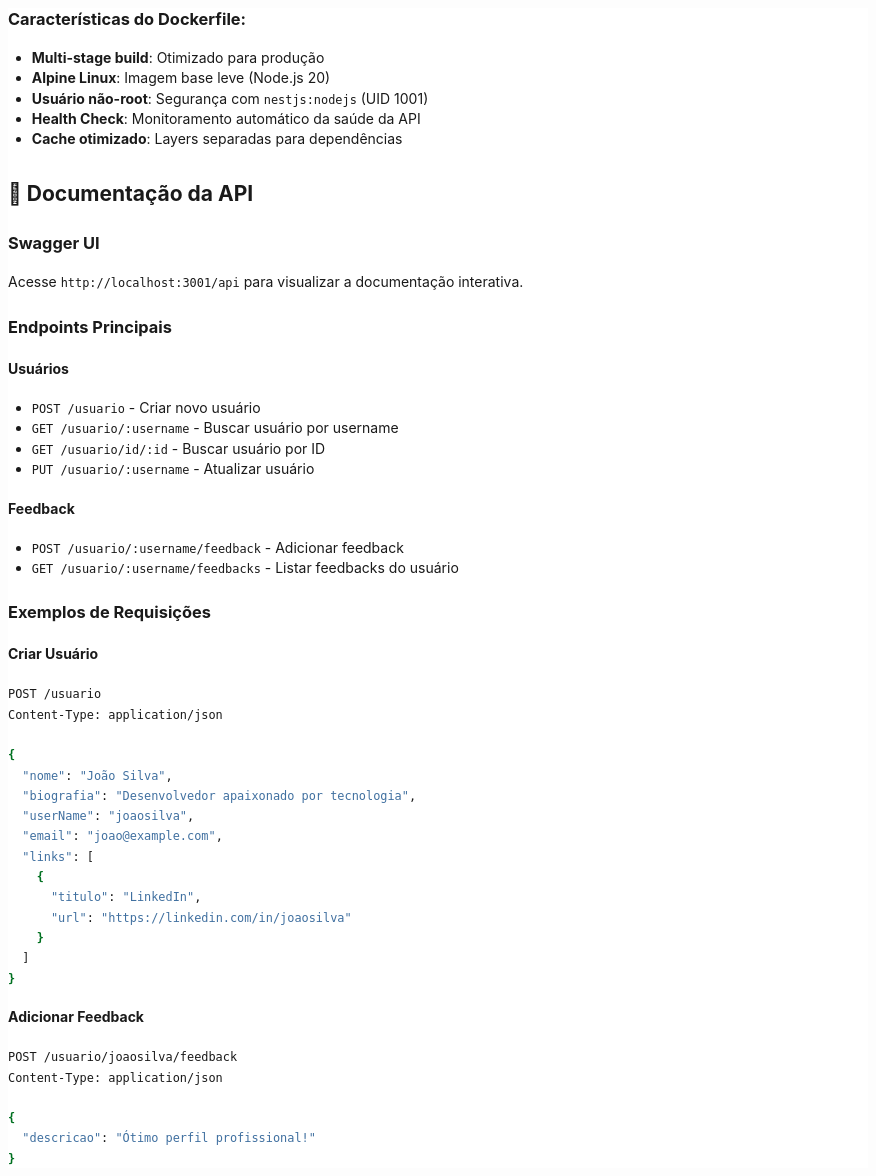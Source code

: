 ### Características do Dockerfile:

- **Multi-stage build**: Otimizado para produção
- **Alpine Linux**: Imagem base leve (Node.js 20)
- **Usuário não-root**: Segurança com `nestjs:nodejs` (UID 1001)
- **Health Check**: Monitoramento automático da saúde da API
- **Cache otimizado**: Layers separadas para dependências

## 📖 Documentação da API

### Swagger UI
Acesse `http://localhost:3001/api` para visualizar a documentação interativa.

### Endpoints Principais

#### Usuários
- `POST /usuario` - Criar novo usuário
- `GET /usuario/:username` - Buscar usuário por username
- `GET /usuario/id/:id` - Buscar usuário por ID
- `PUT /usuario/:username` - Atualizar usuário

#### Feedback
- `POST /usuario/:username/feedback` - Adicionar feedback
- `GET /usuario/:username/feedbacks` - Listar feedbacks do usuário

### Exemplos de Requisições

#### Criar Usuário
```bash
POST /usuario
Content-Type: application/json

{
  "nome": "João Silva",
  "biografia": "Desenvolvedor apaixonado por tecnologia",
  "userName": "joaosilva",
  "email": "joao@example.com",
  "links": [
    {
      "titulo": "LinkedIn",
      "url": "https://linkedin.com/in/joaosilva"
    }
  ]
}
```

#### Adicionar Feedback
```bash
POST /usuario/joaosilva/feedback
Content-Type: application/json

{
  "descricao": "Ótimo perfil profissional!"
}
```
